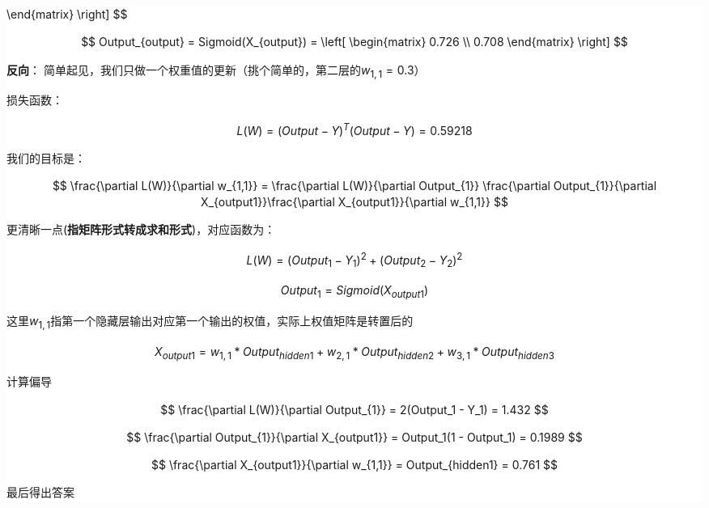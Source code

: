 \end{matrix} \right]
$$

$$
Output_{output} = Sigmoid(X_{output}) =
\left[ \begin{matrix}
0.726  \\
0.708
\end{matrix} \right]
$$

**反向**：
简单起见，我们只做一个权重值的更新（挑个简单的，第二层的$w_{1,1} = 0.3$）

损失函数：

$$
L(W) = (Output - Y)^T(Output - Y) = 0.59218
$$

我们的目标是：

$$
\frac{\partial L(W)}{\partial w_{1,1}} = \frac{\partial L(W)}{\partial Output_{1}}
\frac{\partial Output_{1}}{\partial X_{output1}}\frac{\partial X_{output1}}{\partial w_{1,1}}
$$

更清晰一点(**指矩阵形式转成求和形式**)，对应函数为：

$$
L(W) = (Output_1 - Y_1)^2 + (Output_2 - Y_2)^2
$$

$$
Output_1 = Sigmoid(X_{output1})
$$

这里$w_{1,1}$指第一个隐藏层输出对应第一个输出的权值，实际上权值矩阵是转置后的

$$
X_{output1} = w_{1,1} * Output_{hidden1} + w_{2,1} * Output_{hidden2} + w_{3,1} * Output_{hidden3}
$$

计算偏导

$$
\frac{\partial L(W)}{\partial Output_{1}} = 2(Output_1 - Y_1) = 1.432
$$

$$
\frac{\partial Output_{1}}{\partial X_{output1}} = Output_1(1 - Output_1) = 0.1989
$$

$$
\frac{\partial X_{output1}}{\partial w_{1,1}} = Output_{hidden1} = 0.761
$$

最后得出答案
